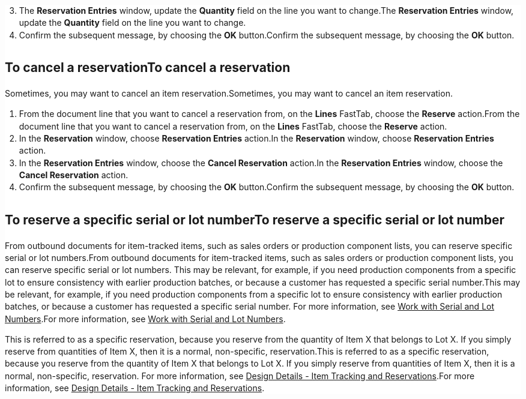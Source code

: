 3. <span data-ttu-id="2526b-154">The **Reservation Entries** window, update the **Quantity** field on the line you want to change.</span><span class="sxs-lookup"><span data-stu-id="2526b-154">The **Reservation Entries** window, update the **Quantity** field on the line you want to change.</span></span>
4. <span data-ttu-id="2526b-155">Confirm the subsequent message, by choosing the **OK** button.</span><span class="sxs-lookup"><span data-stu-id="2526b-155">Confirm the subsequent message, by choosing the **OK** button.</span></span>

## <a name="to-cancel-a-reservation"></a><span data-ttu-id="2526b-156">To cancel a reservation</span><span class="sxs-lookup"><span data-stu-id="2526b-156">To cancel a reservation</span></span>  
<span data-ttu-id="2526b-157">Sometimes, you may want to cancel an item reservation.</span><span class="sxs-lookup"><span data-stu-id="2526b-157">Sometimes, you may want to cancel an item reservation.</span></span>   
1. <span data-ttu-id="2526b-158">From the document line that you want to cancel a reservation from, on the **Lines** FastTab, choose the **Reserve** action.</span><span class="sxs-lookup"><span data-stu-id="2526b-158">From the document line that you want to cancel a reservation from, on the **Lines** FastTab, choose the **Reserve** action.</span></span>  
2. <span data-ttu-id="2526b-159">In the **Reservation** window, choose **Reservation Entries** action.</span><span class="sxs-lookup"><span data-stu-id="2526b-159">In the **Reservation** window, choose **Reservation Entries** action.</span></span>  
3.  <span data-ttu-id="2526b-160">In the **Reservation Entries** window, choose the **Cancel Reservation** action.</span><span class="sxs-lookup"><span data-stu-id="2526b-160">In the **Reservation Entries** window, choose the **Cancel Reservation** action.</span></span>  
4.  <span data-ttu-id="2526b-161">Confirm the subsequent message, by choosing the **OK** button.</span><span class="sxs-lookup"><span data-stu-id="2526b-161">Confirm the subsequent message, by choosing the **OK** button.</span></span>  

## <a name="to-reserve-a-specific-serial-or-lot-number"></a><span data-ttu-id="2526b-162">To reserve a specific serial or lot number</span><span class="sxs-lookup"><span data-stu-id="2526b-162">To reserve a specific serial or lot number</span></span>  
<span data-ttu-id="2526b-163">From outbound documents for item-tracked items, such as sales orders or production component lists, you can reserve specific serial or lot numbers.</span><span class="sxs-lookup"><span data-stu-id="2526b-163">From outbound documents for item-tracked items, such as sales orders or production component lists, you can reserve specific serial or lot numbers.</span></span> <span data-ttu-id="2526b-164">This may be relevant, for example, if you need production components from a specific lot to ensure consistency with earlier production batches, or because a customer has requested a specific serial number.</span><span class="sxs-lookup"><span data-stu-id="2526b-164">This may be relevant, for example, if you need production components from a specific lot to ensure consistency with earlier production batches, or because a customer has requested a specific serial number.</span></span> <span data-ttu-id="2526b-165">For more information, see [Work with Serial and Lot Numbers](inventory-how-work-item-tracking.md).</span><span class="sxs-lookup"><span data-stu-id="2526b-165">For more information, see [Work with Serial and Lot Numbers](inventory-how-work-item-tracking.md).</span></span>

<span data-ttu-id="2526b-166">This is referred to as a specific reservation, because you reserve from the quantity of  Item X that belongs to Lot X. If you simply reserve from quantities of Item X, then it is a normal, non-specific, reservation.</span><span class="sxs-lookup"><span data-stu-id="2526b-166">This is referred to as a specific reservation, because you reserve from the quantity of  Item X that belongs to Lot X. If you simply reserve from quantities of Item X, then it is a normal, non-specific, reservation.</span></span> <span data-ttu-id="2526b-167">For more information, see [Design Details - Item Tracking and Reservations](design-details-item-tracking-and-reservations.md).</span><span class="sxs-lookup"><span data-stu-id="2526b-167">For more information, see [Design Details - Item Tracking and Reservations](design-details-item-tracking-and-reservations.md).</span></span>
